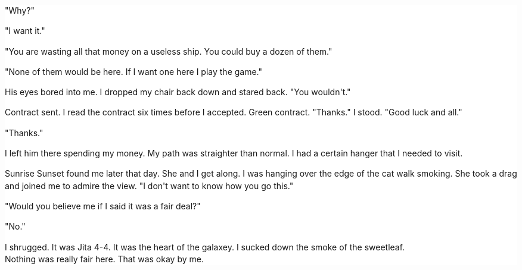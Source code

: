 "Why?"

"I want it."

"You are wasting all that money on a useless ship. You could buy a dozen of them."

"None of them would be here. If I want one here I play the game."

His eyes bored into me. I dropped my chair back down and stared back. "You wouldn't."

Contract sent. I read the contract six times before I accepted. Green contract. "Thanks." I stood. "Good luck and all."

"Thanks."

I left him there spending my money. My path was straighter than normal. I had a certain hanger that I needed to visit.

Sunrise Sunset found me later that day. She and I get along. I was hanging over the edge of the cat walk smoking. She took a drag and joined me to admire the view. "I don't want to know how you go this."

"Would you believe me if I said it was a fair deal?"

"No."

I shrugged. It was Jita 4-4. It was the heart of the galaxey. I sucked down the smoke of the sweetleaf.
<br>Nothing was really fair here. That was okay by me.